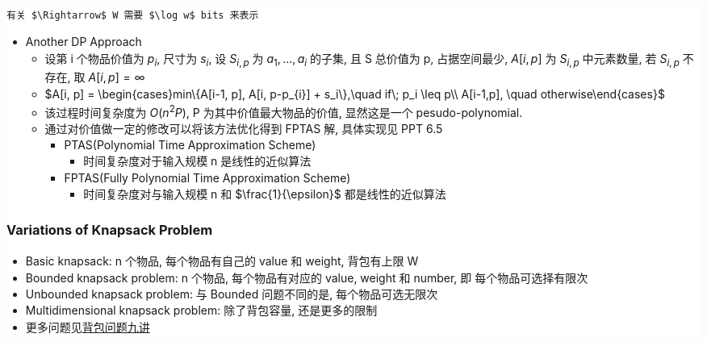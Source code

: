     有关 $\Rightarrow$ W 需要 $\log w$ bits 来表示
- Another DP Approach
    - 设第 i 个物品价值为 $p_i$, 尺寸为 $s_i$, 设 $S_{i,p}$ 为 ${a_1, \ldots, a_i}$
    的子集, 且 S 总价值为 p, 占据空间最少, $A[i,p]$ 为 $S_{i,p}$ 中元素数量, 若 
    $S_{i,p}$ 不存在, 取 $A[i,p] = \infty$
    - $A[i, p] = \begin{cases}min\{A[i-1, p], A[i, p-p_{i}] + s_i\},\quad if\; 
    p_i \leq p\\ A[i-1,p], \quad otherwise\end{cases}$
    - 该过程时间复杂度为 $O(n^2P)$, P 为其中价值最大物品的价值, 显然这是一个
    pesudo-polynomial.
    - 通过对价值做一定的修改可以将该方法优化得到 FPTAS 解, 具体实现见 PPT 6.5
        - PTAS(Polynomial Time Approximation Scheme)
            - 时间复杂度对于输入规模 n 是线性的近似算法
        - FPTAS(Fully Polynomial Time Approximation Scheme)
            - 时间复杂度对与输入规模 n 和 $\frac{1}{\epsilon}$ 都是线性的近似算法

### Variations of Knapsack Problem

- Basic knapsack: n 个物品, 每个物品有自己的 value 和 weight, 背包有上限 W
- Bounded knapsack problem: n 个物品, 每个物品有对应的 value, weight 和 number, 即
    每个物品可选择有限次
- Unbounded knapsack problem: 与 Bounded 问题不同的是, 每个物品可选无限次
- Multidimensional knapsack problem: 除了背包容量, 还是更多的限制
- 更多问题见[背包问题九讲](https://2024-ustc-algorithm.github.io/slides/背包九讲.pdf)
